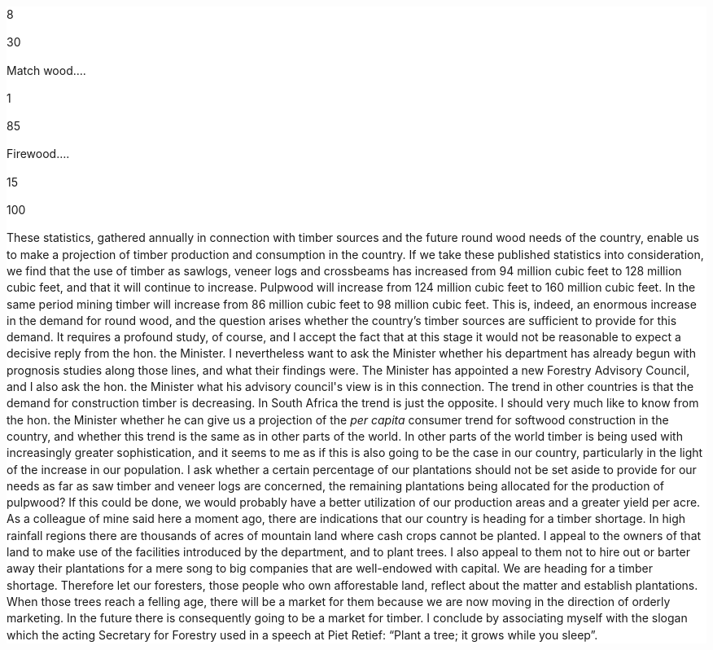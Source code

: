 <td><p>8</p></td>

<td><p>30</p></td>

</tr>

<tr>

<td><p>Match wood&#x2026;.</p></td>

<td><p>1</p></td>

<td><p>85</p></td>

</tr>

<tr>

<td><p>Firewood&#x2026;.</p></td>

<td><p>15</p></td>

<td><p>100</p></td>

</tr>

</table>

<p>These statistics, gathered annually in connection with timber sources and the future round wood needs of the country, enable us to make a projection of timber production and consumption in the country. If we take these published statistics into consideration, we find that the use of timber as sawlogs, veneer logs and crossbeams has increased from 94 million cubic feet to 128 million cubic feet, and that it will continue to increase. Pulpwood will increase from 124 million cubic feet to 160 million cubic feet. In the same period mining timber will increase from 86 million cubic feet to 98 million cubic feet. This is, indeed, an enormous increase in the demand for round wood, and the question <span class="col_8169-8170" refersTo="page_1218"/>arises whether the country&#x2019;s timber sources are sufficient to provide for this demand. It requires a profound study, of course, and I accept the fact that at this stage it would not be reasonable to expect a decisive reply from the hon. the Minister. I nevertheless want to ask the Minister whether his department has already begun with prognosis studies along those lines, and what their findings were. The Minister has appointed a new Forestry Advisory Council, and I also ask the hon. the Minister what his advisory council's view is in this connection. The trend in other countries is that the demand for construction timber is decreasing. In South Africa the trend is just the opposite. I should very much like to know from the hon. the Minister whether he can give us a projection of the <i>per capita</i> consumer trend for softwood construction in the country, and whether this trend is the same as in other parts of the world. In other parts of the world timber is being used with increasingly greater sophistication, and it seems to me as if this is also going to be the case in our country, particularly in the light of the increase in our population. I ask whether a certain percentage of our plantations should not be set aside to provide for our needs as far as saw timber and veneer logs are concerned, the remaining plantations being allocated for the production of pulpwood? If this could be done, we would probably have a better utilization of our production areas and a greater yield per acre. As a colleague of mine said here a moment ago, there are indications that our country is heading for a timber shortage. In high rainfall regions there are thousands of acres of mountain land where cash crops cannot be planted. I appeal to the owners of that land to make use of the facilities introduced by the department, and to plant trees. I also appeal to them not to hire out or barter away their plantations for a mere song to big companies that are well-endowed with capital. We are heading for a timber shortage. Therefore let our foresters, those people who own afforestable land, reflect about the matter and establish plantations. When those trees reach a felling age, there will be a market for them because we are now moving in the direction of orderly marketing. In the future there is consequently going to be a market for timber. I conclude by associating myself with the slogan which the acting Secretary for Forestry used in a speech at Piet Retief: &#x201C;Plant a tree; it grows while you sleep&#x201D;.</p>
